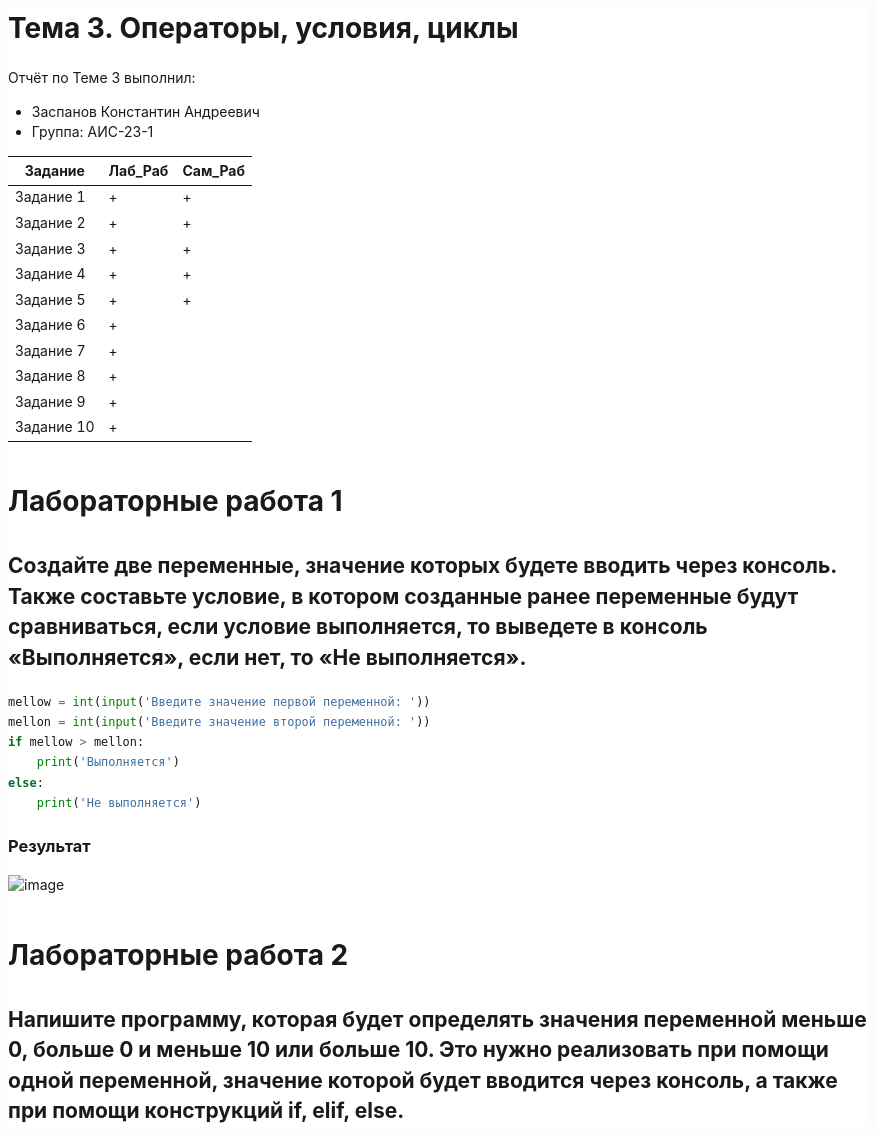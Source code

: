 # Тема 3. Операторы, условия, циклы
Отчёт по Теме 3 выполнил:
- Заспанов Константин Андреевич
- Группа: АИС-23-1
  
| Задание     | Лаб_Раб     | Сам_Раб     | 
| ----------- | ----------- | ----------- |
|  Задание 1  |    +        |      +     |
|  Задание 2  |    +        |      +     |
|  Задание 3  |    +        |      +     |
|  Задание 4  |    +        |      +     |
|  Задание 5  |    +        |      +     |
|  Задание 6  |    +        |            |
|  Задание 7  |    +        |            |
|  Задание 8  |    +        |            |
|  Задание 9  |    +        |            |
| Задание 10  |    +        |            |

# Лабораторные работа 1
## Создайте две переменные, значение которых будете вводить через консоль. Также составьте условие, в котором созданные ранее переменные будут сравниваться, если условие выполняется, то выведете в консоль «Выполняется», если нет, то «Не выполняется».

```python
mellow = int(input('Введите значение первой переменной: '))
mellon = int(input('Введите значение второй переменной: '))
if mellow > mellon:
    print('Выполняется')
else:
    print('Не выполняется')
```

### Результат
<img width="792" height="335" alt="image" src="https://github.com/user-attachments/assets/c67774ab-ce9d-433f-a4ee-81de6a0fbd48" />


# Лабораторные работа 2
## Напишите программу, которая будет определять значения переменной меньше 0, больше 0 и меньше 10 или больше 10. Это нужно реализовать при помощи одной переменной, значение которой будет вводится через консоль, а также при помощи конструкций if, elif, else.
